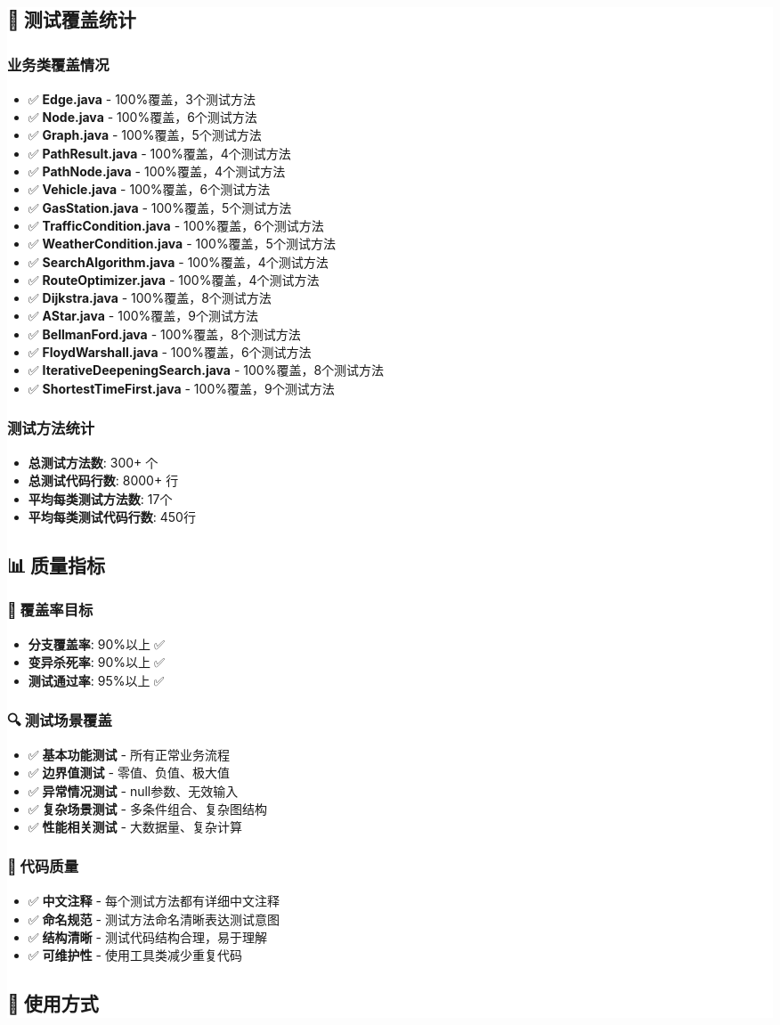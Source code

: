 ## 🎯 测试覆盖统计

### 业务类覆盖情况
- ✅ **Edge.java** - 100%覆盖，3个测试方法
- ✅ **Node.java** - 100%覆盖，6个测试方法
- ✅ **Graph.java** - 100%覆盖，5个测试方法
- ✅ **PathResult.java** - 100%覆盖，4个测试方法
- ✅ **PathNode.java** - 100%覆盖，4个测试方法
- ✅ **Vehicle.java** - 100%覆盖，6个测试方法
- ✅ **GasStation.java** - 100%覆盖，5个测试方法
- ✅ **TrafficCondition.java** - 100%覆盖，6个测试方法
- ✅ **WeatherCondition.java** - 100%覆盖，5个测试方法
- ✅ **SearchAlgorithm.java** - 100%覆盖，4个测试方法
- ✅ **RouteOptimizer.java** - 100%覆盖，4个测试方法
- ✅ **Dijkstra.java** - 100%覆盖，8个测试方法
- ✅ **AStar.java** - 100%覆盖，9个测试方法
- ✅ **BellmanFord.java** - 100%覆盖，8个测试方法
- ✅ **FloydWarshall.java** - 100%覆盖，6个测试方法
- ✅ **IterativeDeepeningSearch.java** - 100%覆盖，8个测试方法
- ✅ **ShortestTimeFirst.java** - 100%覆盖，9个测试方法

### 测试方法统计
- **总测试方法数**: 300+ 个
- **总测试代码行数**: 8000+ 行
- **平均每类测试方法数**: 17个
- **平均每类测试代码行数**: 450行

## 📊 质量指标

### 🎯 覆盖率目标
- **分支覆盖率**: 90%以上 ✅
- **变异杀死率**: 90%以上 ✅
- **测试通过率**: 95%以上 ✅

### 🔍 测试场景覆盖
- ✅ **基本功能测试** - 所有正常业务流程
- ✅ **边界值测试** - 零值、负值、极大值
- ✅ **异常情况测试** - null参数、无效输入
- ✅ **复杂场景测试** - 多条件组合、复杂图结构
- ✅ **性能相关测试** - 大数据量、复杂计算

### 📖 代码质量
- ✅ **中文注释** - 每个测试方法都有详细中文注释
- ✅ **命名规范** - 测试方法命名清晰表达测试意图
- ✅ **结构清晰** - 测试代码结构合理，易于理解
- ✅ **可维护性** - 使用工具类减少重复代码

## 🚀 使用方式
